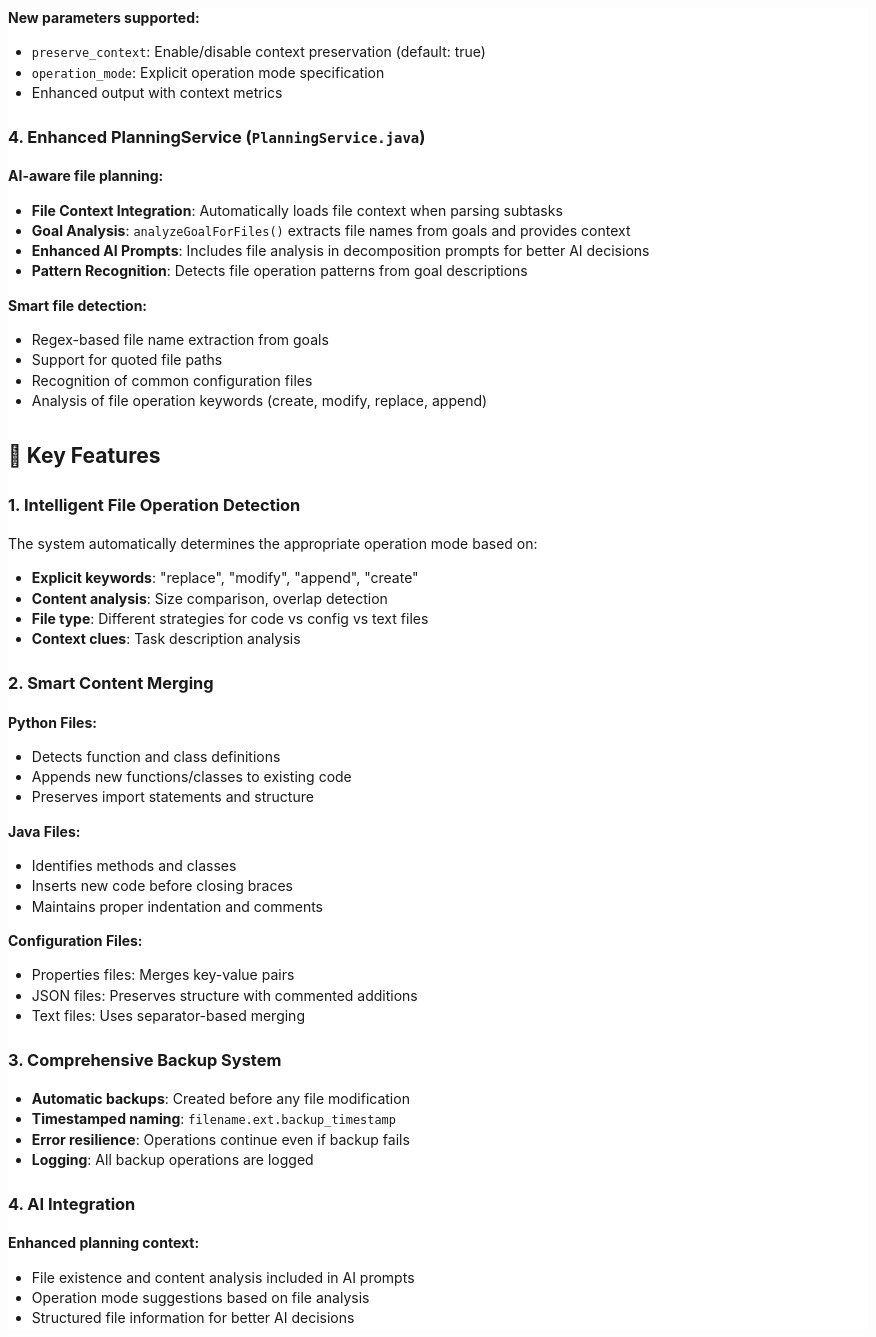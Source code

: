 **New parameters supported:**
- `preserve_context`: Enable/disable context preservation (default: true)
- `operation_mode`: Explicit operation mode specification
- Enhanced output with context metrics

### 4. Enhanced PlanningService (`PlanningService.java`)
**AI-aware file planning:**
- **File Context Integration**: Automatically loads file context when parsing subtasks
- **Goal Analysis**: `analyzeGoalForFiles()` extracts file names from goals and provides context
- **Enhanced AI Prompts**: Includes file analysis in decomposition prompts for better AI decisions
- **Pattern Recognition**: Detects file operation patterns from goal descriptions

**Smart file detection:**
- Regex-based file name extraction from goals
- Support for quoted file paths
- Recognition of common configuration files
- Analysis of file operation keywords (create, modify, replace, append)

## 🔧 Key Features

### 1. Intelligent File Operation Detection
The system automatically determines the appropriate operation mode based on:
- **Explicit keywords**: "replace", "modify", "append", "create"
- **Content analysis**: Size comparison, overlap detection
- **File type**: Different strategies for code vs config vs text files
- **Context clues**: Task description analysis

### 2. Smart Content Merging
**Python Files:**
- Detects function and class definitions
- Appends new functions/classes to existing code
- Preserves import statements and structure

**Java Files:**
- Identifies methods and classes
- Inserts new code before closing braces
- Maintains proper indentation and comments

**Configuration Files:**
- Properties files: Merges key-value pairs
- JSON files: Preserves structure with commented additions
- Text files: Uses separator-based merging

### 3. Comprehensive Backup System
- **Automatic backups**: Created before any file modification
- **Timestamped naming**: `filename.ext.backup_timestamp`
- **Error resilience**: Operations continue even if backup fails
- **Logging**: All backup operations are logged

### 4. AI Integration
**Enhanced planning context:**
- File existence and content analysis included in AI prompts
- Operation mode suggestions based on file analysis
- Structured file information for better AI decisions
